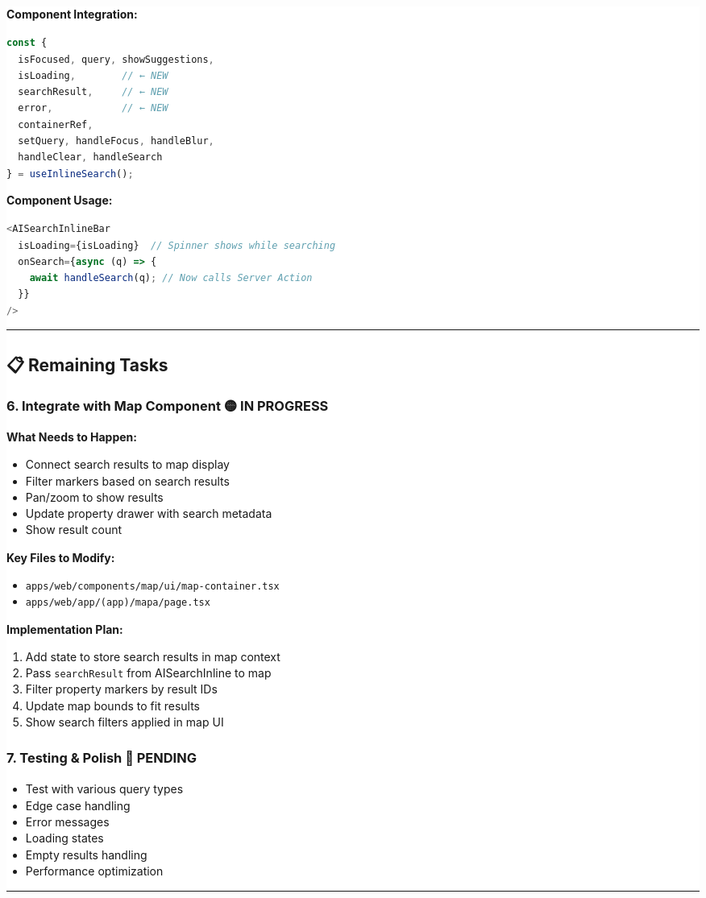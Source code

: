 **Component Integration:**
```typescript
const {
  isFocused, query, showSuggestions,
  isLoading,        // ← NEW
  searchResult,     // ← NEW
  error,            // ← NEW
  containerRef,
  setQuery, handleFocus, handleBlur,
  handleClear, handleSearch
} = useInlineSearch();
```

**Component Usage:**
```typescript
<AISearchInlineBar
  isLoading={isLoading}  // Spinner shows while searching
  onSearch={async (q) => {
    await handleSearch(q); // Now calls Server Action
  }}
/>
```

---

## 📋 Remaining Tasks

### 6. **Integrate with Map Component** 🟡 IN PROGRESS
**What Needs to Happen:**
- Connect search results to map display
- Filter markers based on search results
- Pan/zoom to show results
- Update property drawer with search metadata
- Show result count

**Key Files to Modify:**
- `apps/web/components/map/ui/map-container.tsx`
- `apps/web/app/(app)/mapa/page.tsx`

**Implementation Plan:**
1. Add state to store search results in map context
2. Pass `searchResult` from AISearchInline to map
3. Filter property markers by result IDs
4. Update map bounds to fit results
5. Show search filters applied in map UI

### 7. **Testing & Polish** 🔲 PENDING
- Test with various query types
- Edge case handling
- Error messages
- Loading states
- Empty results handling
- Performance optimization

---